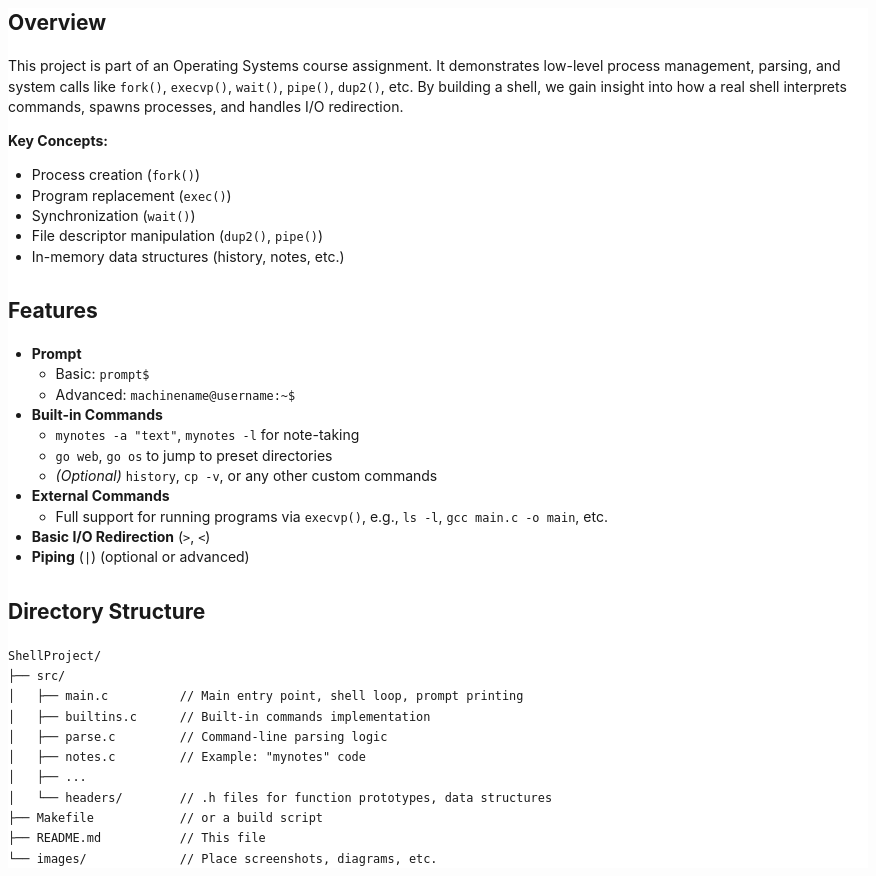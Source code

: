 <h2 id="overview">Overview</h2>
<p>
  This project is part of an Operating Systems course assignment. It demonstrates
  low-level process management, parsing, and system calls like <code>fork()</code>,
  <code>execvp()</code>, <code>wait()</code>, <code>pipe()</code>, <code>dup2()</code>, etc.
  By building a shell, we gain insight into how a real shell interprets commands, spawns
  processes, and handles I/O redirection.
</p>

<p><strong>Key Concepts:</strong></p>
<ul>
  <li>Process creation (<code>fork()</code>)</li>
  <li>Program replacement (<code>exec()</code>)</li>
  <li>Synchronization (<code>wait()</code>)</li>
  <li>File descriptor manipulation (<code>dup2()</code>, <code>pipe()</code>)</li>
  <li>In-memory data structures (history, notes, etc.)</li>
</ul>

<h2 id="features">Features</h2>
<ul>
  <li><strong>Prompt</strong>
    <ul>
      <li>Basic: <code>prompt$</code></li>
      <li>Advanced: <code>machinename@username:~$</code></li>
    </ul>
  </li>
  <li><strong>Built-in Commands</strong>
    <ul>
      <li><code>mynotes -a "text"</code>, <code>mynotes -l</code> for note-taking</li>
      <li><code>go web</code>, <code>go os</code> to jump to preset directories</li>
      <li><em>(Optional)</em> <code>history</code>, <code>cp -v</code>, or any other custom commands</li>
    </ul>
  </li>
  <li><strong>External Commands</strong>
    <ul>
      <li>Full support for running programs via <code>execvp()</code>, e.g., <code>ls -l</code>, <code>gcc main.c -o main</code>, etc.</li>
    </ul>
  </li>
  <li><strong>Basic I/O Redirection</strong> (<code>&gt;</code>, <code>&lt;</code>)</li>
  <li><strong>Piping</strong> (<code>|</code>) (optional or advanced)</li>
</ul>

<h2 id="directory-structure">Directory Structure</h2>

<pre><code>ShellProject/
├── src/
│   ├── main.c          // Main entry point, shell loop, prompt printing
│   ├── builtins.c      // Built-in commands implementation
│   ├── parse.c         // Command-line parsing logic
│   ├── notes.c         // Example: "mynotes" code
│   ├── ...
│   └── headers/        // .h files for function prototypes, data structures
├── Makefile            // or a build script
├── README.md           // This file
└── images/             // Place screenshots, diagrams, etc.
</code></pre>
